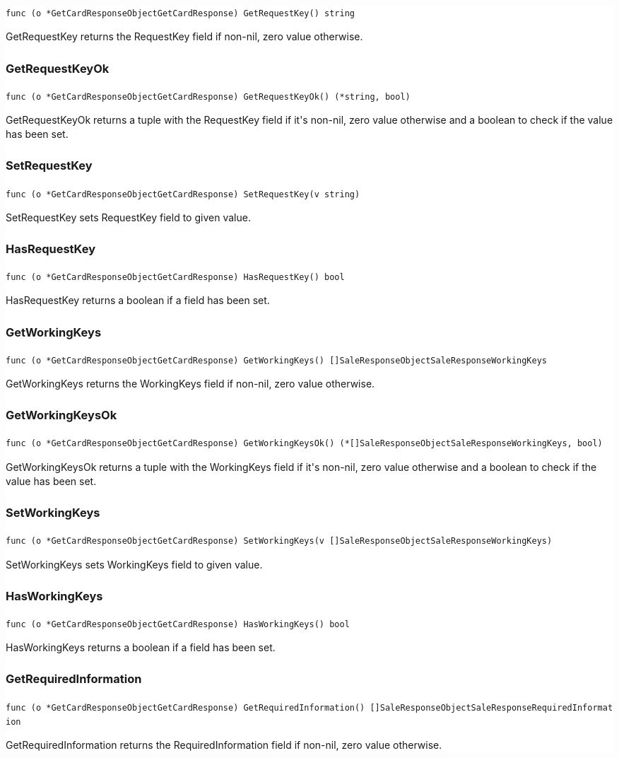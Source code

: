 `func (o *GetCardResponseObjectGetCardResponse) GetRequestKey() string`

GetRequestKey returns the RequestKey field if non-nil, zero value otherwise.

### GetRequestKeyOk

`func (o *GetCardResponseObjectGetCardResponse) GetRequestKeyOk() (*string, bool)`

GetRequestKeyOk returns a tuple with the RequestKey field if it's non-nil, zero value otherwise
and a boolean to check if the value has been set.

### SetRequestKey

`func (o *GetCardResponseObjectGetCardResponse) SetRequestKey(v string)`

SetRequestKey sets RequestKey field to given value.

### HasRequestKey

`func (o *GetCardResponseObjectGetCardResponse) HasRequestKey() bool`

HasRequestKey returns a boolean if a field has been set.

### GetWorkingKeys

`func (o *GetCardResponseObjectGetCardResponse) GetWorkingKeys() []SaleResponseObjectSaleResponseWorkingKeys`

GetWorkingKeys returns the WorkingKeys field if non-nil, zero value otherwise.

### GetWorkingKeysOk

`func (o *GetCardResponseObjectGetCardResponse) GetWorkingKeysOk() (*[]SaleResponseObjectSaleResponseWorkingKeys, bool)`

GetWorkingKeysOk returns a tuple with the WorkingKeys field if it's non-nil, zero value otherwise
and a boolean to check if the value has been set.

### SetWorkingKeys

`func (o *GetCardResponseObjectGetCardResponse) SetWorkingKeys(v []SaleResponseObjectSaleResponseWorkingKeys)`

SetWorkingKeys sets WorkingKeys field to given value.

### HasWorkingKeys

`func (o *GetCardResponseObjectGetCardResponse) HasWorkingKeys() bool`

HasWorkingKeys returns a boolean if a field has been set.

### GetRequiredInformation

`func (o *GetCardResponseObjectGetCardResponse) GetRequiredInformation() []SaleResponseObjectSaleResponseRequiredInformation`

GetRequiredInformation returns the RequiredInformation field if non-nil, zero value otherwise.
